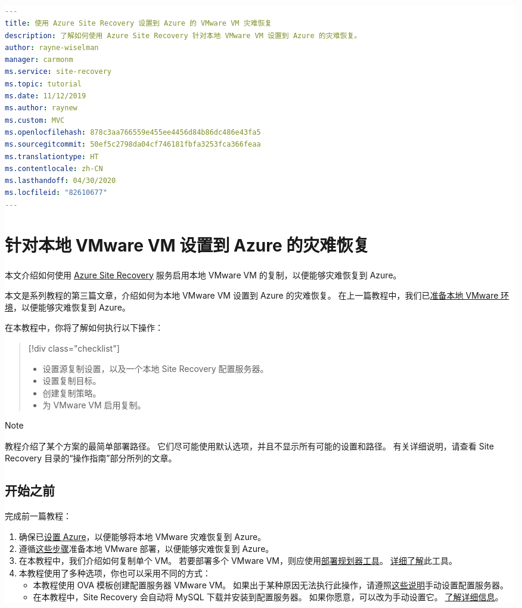```yaml
---
title: 使用 Azure Site Recovery 设置到 Azure 的 VMware VM 灾难恢复
description: 了解如何使用 Azure Site Recovery 针对本地 VMware VM 设置到 Azure 的灾难恢复。
author: rayne-wiselman
manager: carmonm
ms.service: site-recovery
ms.topic: tutorial
ms.date: 11/12/2019
ms.author: raynew
ms.custom: MVC
ms.openlocfilehash: 878c3aa766559e455ee4456d84b86dc486e43fa5
ms.sourcegitcommit: 50ef5c2798da04cf746181fbfa3253fca366feaa
ms.translationtype: HT
ms.contentlocale: zh-CN
ms.lasthandoff: 04/30/2020
ms.locfileid: "82610677"
---
```

# <a name="set-up-disaster-recovery-to-azure-for-on-premises-vmware-vms"></a>针对本地 VMware VM 设置到 Azure 的灾难恢复

本文介绍如何使用 [Azure Site Recovery](site-recovery-overview.md) 服务启用本地 VMware VM 的复制，以便能够灾难恢复到 Azure。

本文是系列教程的第三篇文章，介绍如何为本地 VMware VM 设置到 Azure 的灾难恢复。 在上一篇教程中，我们已[准备本地 VMware 环境](vmware-azure-tutorial-prepare-on-premises.md)，以便能够灾难恢复到 Azure。


在本教程中，你将了解如何执行以下操作：

> [!div class="checklist"]
> * 设置源复制设置，以及一个本地 Site Recovery 配置服务器。
> * 设置复制目标。
> * 创建复制策略。
> * 为 VMware VM 启用复制。

> [!NOTE]
> 教程介绍了某个方案的最简单部署路径。 它们尽可能使用默认选项，并且不显示所有可能的设置和路径。 有关详细说明，请查看 Site Recovery 目录的“操作指南”部分所列的文章。

## <a name="before-you-start"></a>开始之前

完成前一篇教程：
1. 确保已[设置 Azure](tutorial-prepare-azure.md)，以便能够将本地 VMware 灾难恢复到 Azure。
2. 遵循[这些步骤](vmware-azure-tutorial-prepare-on-premises.md)准备本地 VMware 部署，以便能够灾难恢复到 Azure。
3. 在本教程中，我们介绍如何复制单个 VM。 若要部署多个 VMware VM，则应使用[部署规划器工具](https://aka.ms/asr-deployment-planner)。 [详细了解](site-recovery-deployment-planner.md)此工具。
4. 本教程使用了多种选项，你也可以采用不同的方式：
    - 本教程使用 OVA 模板创建配置服务器 VMware VM。 如果出于某种原因无法执行此操作，请遵照[这些说明](physical-manage-configuration-server.md)手动设置配置服务器。
    - 在本教程中，Site Recovery 会自动将 MySQL 下载并安装到配置服务器。 如果你愿意，可以改为手动设置它。 [了解详细信息](vmware-azure-deploy-configuration-server.md#configure-settings)。
